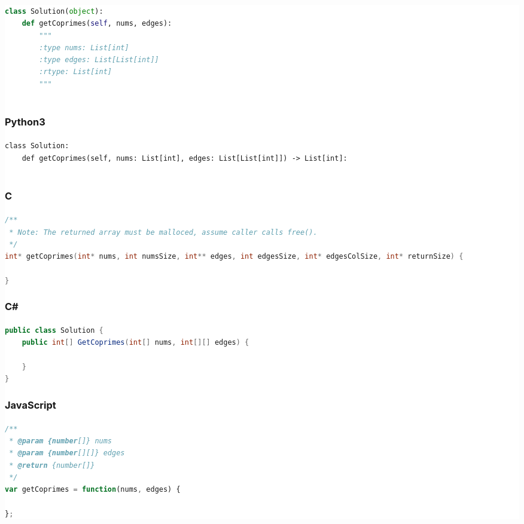 ```python
class Solution(object):
    def getCoprimes(self, nums, edges):
        """
        :type nums: List[int]
        :type edges: List[List[int]]
        :rtype: List[int]
        """
        
```

### Python3

```python3
class Solution:
    def getCoprimes(self, nums: List[int], edges: List[List[int]]) -> List[int]:
        
```

### C

```c
/**
 * Note: The returned array must be malloced, assume caller calls free().
 */
int* getCoprimes(int* nums, int numsSize, int** edges, int edgesSize, int* edgesColSize, int* returnSize) {
    
}
```

### C#

```csharp
public class Solution {
    public int[] GetCoprimes(int[] nums, int[][] edges) {
        
    }
}
```

### JavaScript

```javascript
/**
 * @param {number[]} nums
 * @param {number[][]} edges
 * @return {number[]}
 */
var getCoprimes = function(nums, edges) {
    
};
```
